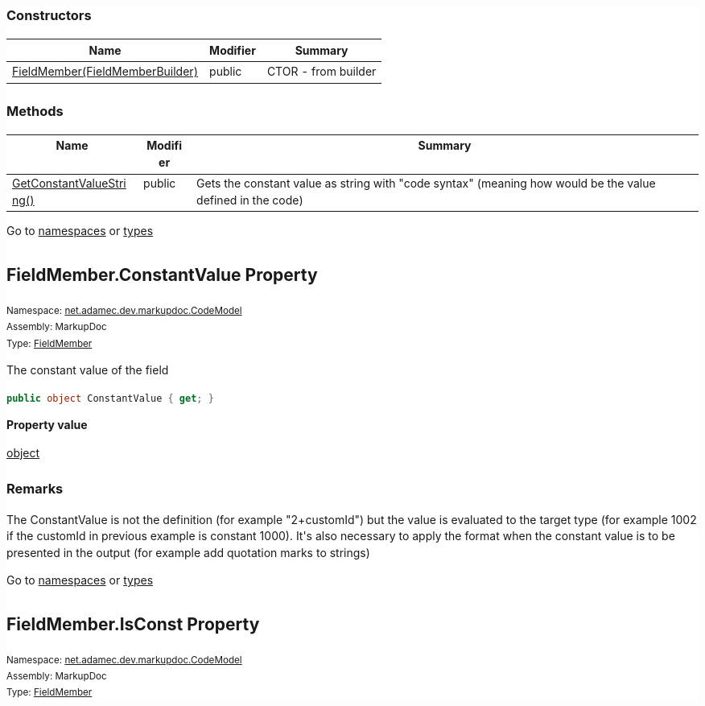  


###  Constructors ###

 | Name | Modifier | Summary | 
 | ------ | ---------- | --------- | 
 | [FieldMember(FieldMemberBuilder)](#m-net.adamec.dev.markupdoc.codemodel.fieldmember.-ctor_net.adamec.dev.markupdoc.codemodel.builder.fieldmemberbuilder___1fpgncf) | public | CTOR - from builder | 

 


###  Methods ###

 | Name | Modifier | Summary | 
 | ------ | ---------- | --------- | 
 | [GetConstantValueString()](#m-net.adamec.dev.markupdoc.codemodel.fieldmember.getconstantvaluestring__10j93v2) | public | Gets the constant value as string with &quot;code syntax&quot; (meaning how would be the value defined in the code) | 

 


Go to [namespaces](MarkupDoc.md#namespace-list) or [types](MarkupDoc.md#type-list)


 


##  <a id="p-net.adamec.dev.markupdoc.codemodel.fieldmember.constantvalue__16xaw06" />  FieldMember.ConstantValue Property ##
<small>Namespace: [net.adamec.dev.markupdoc.CodeModel](#n-net.adamec.dev.markupdoc.codemodel__1f8sg55)           
Assembly: MarkupDoc           
Type: [FieldMember](#t-net.adamec.dev.markupdoc.codemodel.fieldmember__tbd84z)</small>


The constant value of the field



```csharp
public object ConstantValue { get; }
```

<strong>Property value</strong><dl><dt><a href="https://docs.microsoft.com/en-us/dotnet/api/system.object" target="_blank" >object</a></dt><dd></dd></dl>


###  Remarks ###
The ConstantValue is not the definition (for example &quot;2+customId&quot;) but the value is evaluated to the target type (for example 1002 if the customId in previous example is constant 1000). It&#39;s also necessary to apply the format when the constant value is to be presented in the output (for example add quotation marks to strings)


Go to [namespaces](MarkupDoc.md#namespace-list) or [types](MarkupDoc.md#type-list)


 


##  <a id="p-net.adamec.dev.markupdoc.codemodel.fieldmember.isconst__ynfeu8" />  FieldMember.IsConst Property ##
<small>Namespace: [net.adamec.dev.markupdoc.CodeModel](#n-net.adamec.dev.markupdoc.codemodel__1f8sg55)           
Assembly: MarkupDoc           
Type: [FieldMember](#t-net.adamec.dev.markupdoc.codemodel.fieldmember__tbd84z)</small>
